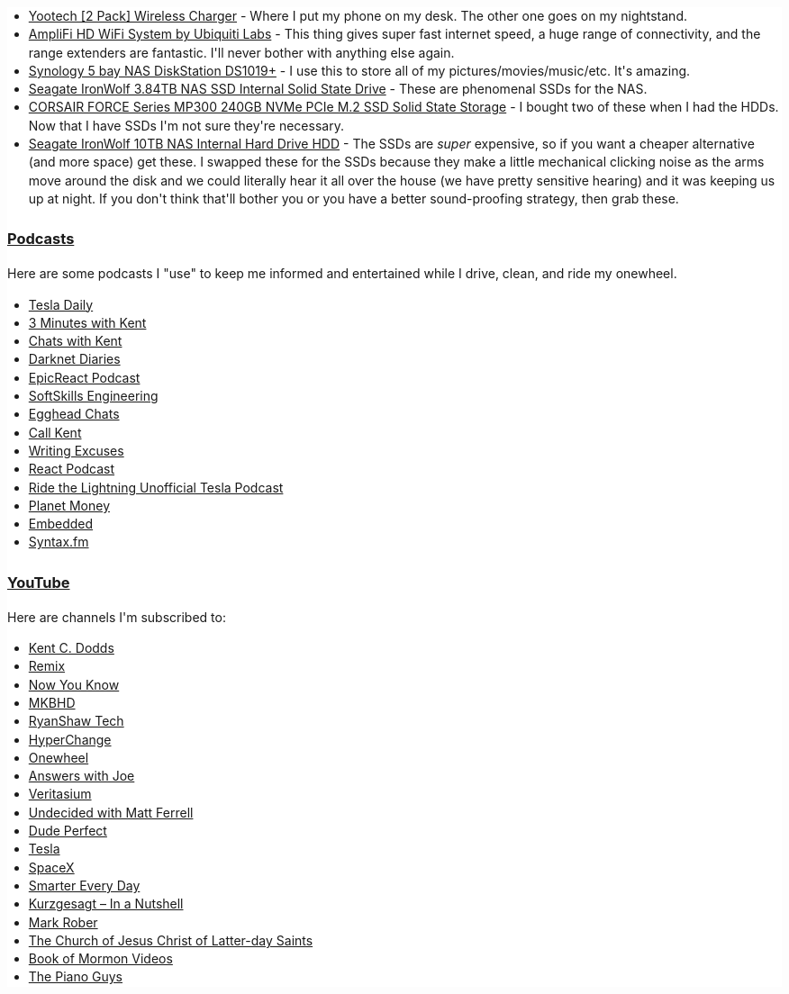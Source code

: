 - [Yootech \[2 Pack\] Wireless Charger](https://amazon.com/dp/B07MSFFDNP/?tag=kentcdodds-20) - Where I put my phone on my desk. The other one goes on my nightstand.
- [AmpliFi HD WiFi System by Ubiquiti Labs](https://amazon.com/dp/B01L9O08PW/?tag=kentcdodds-20) - This thing gives super fast internet speed, a huge range of connectivity, and the range extenders are fantastic. I'll never bother with anything else again.
- [Synology 5 bay NAS DiskStation DS1019+](https://amazon.com/dp/B07NF9XDWG/?tag=kentcdodds-20) - I use this to store all of my pictures/movies/music/etc. It's amazing.
- [Seagate IronWolf 3.84TB NAS SSD Internal Solid State Drive](https://amazon.com/dp/B07R1P55GR/?tag=kentcdodds-20) - These are phenomenal SSDs for the NAS.
- [CORSAIR FORCE Series MP300 240GB NVMe PCIe M.2 SSD Solid State Storage](https://amazon.com/dp/B07D98DZ38/?tag=kentcdodds-20) - I bought two of these when I had the HDDs. Now that I have SSDs I'm not sure they're necessary.
- [Seagate IronWolf 10TB NAS Internal Hard Drive HDD](https://amazon.com/dp/B07H241VK4/?tag=kentcdodds-20) - The SSDs are _super_ expensive, so if you want a cheaper alternative (and more space) get these. I swapped these for the SSDs because they make a little mechanical clicking noise as the arms move around the disk and we could literally hear it all over the house (we have pretty sensitive hearing) and it was keeping us up at night. If you don't think that'll bother you or you have a better sound-proofing strategy, then grab these.

### [Podcasts](#podcasts)

Here are some podcasts I "use" to keep me informed and entertained while I drive, clean, and ride my onewheel.

- [Tesla Daily](https://www.youtube.com/channel/UCgYkuL87rUwiBl7tqfN53Eg)
- [3 Minutes with Kent](https://www.briefs.fm/3-minutes-with-kent)
- [Chats with Kent](https://kentcdodds.com/chats)
- [Darknet Diaries](https://darknetdiaries.com/)
- [EpicReact Podcast](https://epicreact.dev/podcast)
- [SoftSkills Engineering](https://softskills.audio/)
- [Egghead Chats](https://egghead.simplecast.com/)
- [Call Kent](https://kentcdodds.com/calls)
- [Writing Excuses](https://writingexcuses.com/)
- [React Podcast](https://reactpodcast.simplecast.com/)
- [Ride the Lightning Unofficial Tesla Podcast](https://www.youtube.com/channel/UCUXjzHZ9cGchJh8X1aCM1sA)
- [Planet Money](https://www.npr.org/podcasts/510289/planet-money)
- [Embedded](https://www.npr.org/podcasts/510311/embedded)
- [Syntax.fm](https://syntax.fm/)

### [YouTube](#youtube)

Here are channels I'm subscribed to:

- [Kent C. Dodds](https://www.youtube.com/c/kentcdodds-vids)
- [Remix](https://www.youtube.com/c/Remix-Run)
- [Now You Know](https://www.youtube.com/c/NowYouKnowChannel)
- [MKBHD](https://www.youtube.com/c/mkbhd)
- [RyanShaw Tech](https://www.youtube.com/c/RyanShawtech)
- [HyperChange](https://www.youtube.com/c/HyperChangeTV)
- [Onewheel](https://www.youtube.com/c/Onewheel)
- [Answers with Joe](https://www.youtube.com/c/joescott)
- [Veritasium](https://www.youtube.com/c/veritasium)
- [Undecided with Matt Ferrell](https://www.youtube.com/c/UndecidedMF)
- [Dude Perfect](https://www.youtube.com/c/DudePerfect)
- [Tesla](https://www.youtube.com/tesla)
- [SpaceX](https://www.youtube.com/c/SpaceX)
- [Smarter Every Day](https://www.youtube.com/c/smartereveryday)
- [Kurzgesagt – In a Nutshell](https://www.youtube.com/c/inanutshell)
- [Mark Rober](https://www.youtube.com/c/MarkRober)
- [The Church of Jesus Christ of Latter-day Saints](https://www.youtube.com/c/churchofjesuschrist)
- [Book of Mormon Videos](https://www.youtube.com/c/BookofMormonVideos)
- [The Piano Guys](https://www.youtube.com/c/thepianoguys)
